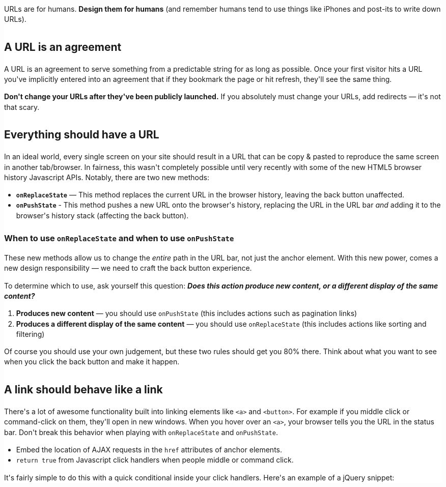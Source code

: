 URLs are for humans. **Design them for humans** (and remember humans tend to use things like iPhones and post-its to write down URLs).

## A URL is an agreement

A URL is an agreement to serve something from a predictable string for as long as possible. Once your first visitor hits a URL you've implicitly entered into an agreement that if they bookmark the page or hit refresh, they'll see the same thing.

**Don't change your URLs after they've been publicly launched.** If you absolutely must change your URLs, add redirects — it's not that scary.

## Everything should have a URL

In an ideal world, every single screen on your site should result in a URL that can be copy & pasted to reproduce the same screen in another tab/browser. In fairness, this wasn't completely possible until very recently with some of the new HTML5 browser history Javascript APIs. Notably, there are two new methods:

* **`onReplaceState`** — This method replaces the current URL in the browser history, leaving the back button unaffected.
* **`onPushState`** - This method pushes a new URL onto the browser's history, replacing the URL in the URL bar *and* adding it to the browser's history stack (affecting the back button).

### When to use `onReplaceState` and when to use `onPushState`

These new methods allow us to change the *entire* path in the URL bar, not just the anchor element. With this new power, comes a new design responsibility — we need to craft the back button experience.

To determine which to use, ask yourself this question: ***Does this action produce new content, or a different display of the same content?***

1. **Produces new content** — you should use `onPushState` (this includes actions such as pagination links)
2. **Produces a different display of the same content** — you should use `onReplaceState` (this includes actions like sorting and filtering)

Of course you should use your own judgement, but these two rules should get you 80% there. Think about what you want to see when you click the back button and make it happen.

## A link should behave like a link

There's a lot of awesome functionality built into linking elements like `<a>` and `<button>`.  For example if you middle click or command-click on them, they'll open in new windows. When you hover over an `<a>`, your browser tells you the URL in the status bar.  Don't break this behavior when playing with `onReplaceState` and `onPushState`.

* Embed the location of AJAX requests in the `href` attributes of anchor elements.
* `return true` from Javascript click handlers when people middle or command click.

It's fairly simple to do this with a quick conditional inside your click handlers. Here's an example of a jQuery snippet:
